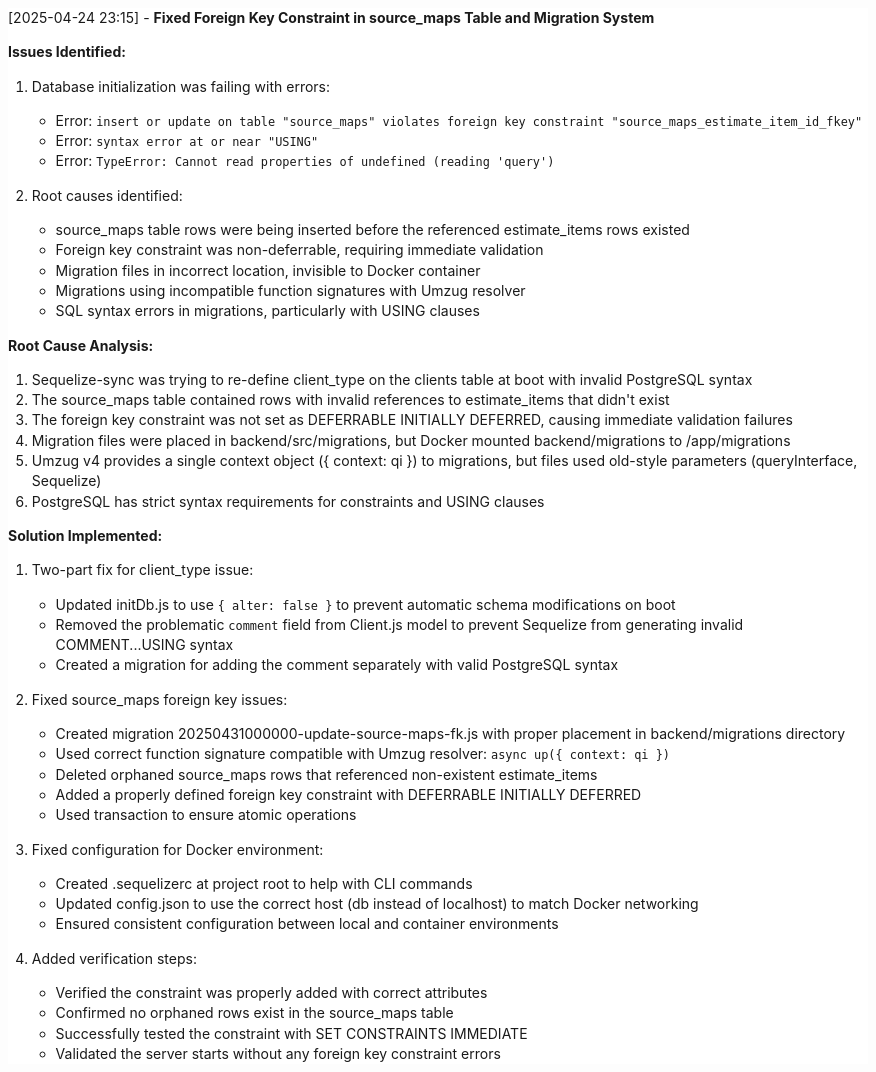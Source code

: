 [2025-04-24 23:15] - **Fixed Foreign Key Constraint in source_maps Table and Migration System**

**Issues Identified:**

1. Database initialization was failing with errors:
   - Error: `insert or update on table "source_maps" violates foreign key constraint "source_maps_estimate_item_id_fkey"`
   - Error: `syntax error at or near "USING"`
   - Error: `TypeError: Cannot read properties of undefined (reading 'query')`

2. Root causes identified:
   - source_maps table rows were being inserted before the referenced estimate_items rows existed
   - Foreign key constraint was non-deferrable, requiring immediate validation
   - Migration files in incorrect location, invisible to Docker container
   - Migrations using incompatible function signatures with Umzug resolver
   - SQL syntax errors in migrations, particularly with USING clauses

**Root Cause Analysis:**

1. Sequelize-sync was trying to re-define client_type on the clients table at boot with invalid PostgreSQL syntax
2. The source_maps table contained rows with invalid references to estimate_items that didn't exist
3. The foreign key constraint was not set as DEFERRABLE INITIALLY DEFERRED, causing immediate validation failures
4. Migration files were placed in backend/src/migrations, but Docker mounted backend/migrations to /app/migrations
5. Umzug v4 provides a single context object ({ context: qi }) to migrations, but files used old-style parameters (queryInterface, Sequelize)
6. PostgreSQL has strict syntax requirements for constraints and USING clauses

**Solution Implemented:**

1. Two-part fix for client_type issue:
   - Updated initDb.js to use `{ alter: false }` to prevent automatic schema modifications on boot
   - Removed the problematic `comment` field from Client.js model to prevent Sequelize from generating invalid COMMENT...USING syntax
   - Created a migration for adding the comment separately with valid PostgreSQL syntax

2. Fixed source_maps foreign key issues:
   - Created migration 20250431000000-update-source-maps-fk.js with proper placement in backend/migrations directory
   - Used correct function signature compatible with Umzug resolver: `async up({ context: qi })`
   - Deleted orphaned source_maps rows that referenced non-existent estimate_items
   - Added a properly defined foreign key constraint with DEFERRABLE INITIALLY DEFERRED
   - Used transaction to ensure atomic operations

3. Fixed configuration for Docker environment:
   - Created .sequelizerc at project root to help with CLI commands
   - Updated config.json to use the correct host (db instead of localhost) to match Docker networking
   - Ensured consistent configuration between local and container environments

4. Added verification steps:
   - Verified the constraint was properly added with correct attributes
   - Confirmed no orphaned rows exist in the source_maps table
   - Successfully tested the constraint with SET CONSTRAINTS IMMEDIATE
   - Validated the server starts without any foreign key constraint errors
